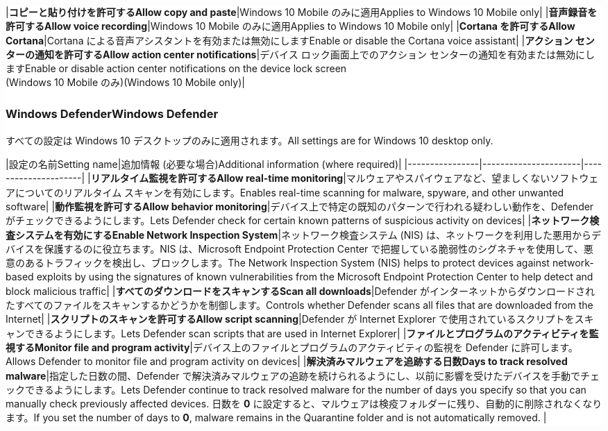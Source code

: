|<span data-ttu-id="be1c7-271">**コピーと貼り付けを許可する**</span><span class="sxs-lookup"><span data-stu-id="be1c7-271">**Allow copy and paste**</span></span>|<span data-ttu-id="be1c7-272">Windows 10 Mobile のみに適用</span><span class="sxs-lookup"><span data-stu-id="be1c7-272">Applies to Windows 10 Mobile only</span></span>|
|<span data-ttu-id="be1c7-273">**音声録音を許可する**</span><span class="sxs-lookup"><span data-stu-id="be1c7-273">**Allow voice recording**</span></span>|<span data-ttu-id="be1c7-274">Windows 10 Mobile のみに適用</span><span class="sxs-lookup"><span data-stu-id="be1c7-274">Applies to Windows 10 Mobile only</span></span>|
|<span data-ttu-id="be1c7-275">**Cortana を許可する**</span><span class="sxs-lookup"><span data-stu-id="be1c7-275">**Allow Cortana**</span></span>|<span data-ttu-id="be1c7-276">Cortana による音声アシスタントを有効または無効にします</span><span class="sxs-lookup"><span data-stu-id="be1c7-276">Enable or disable the Cortana voice assistant</span></span>|
|<span data-ttu-id="be1c7-277">**アクション センターの通知を許可する**</span><span class="sxs-lookup"><span data-stu-id="be1c7-277">**Allow action center notifications**</span></span>|<span data-ttu-id="be1c7-278">デバイス ロック画面上でのアクション センターの通知を有効または無効にします</span><span class="sxs-lookup"><span data-stu-id="be1c7-278">Enable or disable action center notifications on the device lock screen</span></span><br><span data-ttu-id="be1c7-279">(Windows 10 Mobile のみ)</span><span class="sxs-lookup"><span data-stu-id="be1c7-279">(Windows 10 Mobile only)</span></span>|

### <a name="windows-defender"></a><span data-ttu-id="be1c7-280">Windows Defender</span><span class="sxs-lookup"><span data-stu-id="be1c7-280">Windows Defender</span></span>

<span data-ttu-id="be1c7-281">すべての設定は Windows 10 デスクトップのみに適用されます。</span><span class="sxs-lookup"><span data-stu-id="be1c7-281">All settings are for Windows 10 desktop only.</span></span>

|<span data-ttu-id="be1c7-282">設定の名前</span><span class="sxs-lookup"><span data-stu-id="be1c7-282">Setting name</span></span>|<span data-ttu-id="be1c7-283">追加情報 (必要な場合)</span><span class="sxs-lookup"><span data-stu-id="be1c7-283">Additional information (where required)</span></span>|
|----------------|----------------------|---------------------|
|<span data-ttu-id="be1c7-284">**リアルタイム監視を許可する**</span><span class="sxs-lookup"><span data-stu-id="be1c7-284">**Allow real-time monitoring**</span></span>|<span data-ttu-id="be1c7-285">マルウェアやスパイウェアなど、望ましくないソフトウェアについてのリアルタイム スキャンを有効にします。</span><span class="sxs-lookup"><span data-stu-id="be1c7-285">Enables real-time scanning for malware, spyware, and other unwanted software</span></span>|
|<span data-ttu-id="be1c7-286">**動作監視を許可する**</span><span class="sxs-lookup"><span data-stu-id="be1c7-286">**Allow behavior monitoring**</span></span>|<span data-ttu-id="be1c7-287">デバイス上で特定の既知のパターンで行われる疑わしい動作を、Defender がチェックできるようにします。</span><span class="sxs-lookup"><span data-stu-id="be1c7-287">Lets Defender check for certain known patterns of suspicious activity on devices</span></span>|
|<span data-ttu-id="be1c7-288">**ネットワーク検査システムを有効にする**</span><span class="sxs-lookup"><span data-stu-id="be1c7-288">**Enable Network Inspection System**</span></span>|<span data-ttu-id="be1c7-289">ネットワーク検査システム (NIS) は、ネットワークを利用した悪用からデバイスを保護するのに役立ちます。NIS は、Microsoft Endpoint Protection Center で把握している脆弱性のシグネチャを使用して、悪意のあるトラフィックを検出し、ブロックします。</span><span class="sxs-lookup"><span data-stu-id="be1c7-289">The Network Inspection System (NIS) helps to protect devices against network-based exploits by using the signatures of known vulnerabilities from the Microsoft Endpoint Protection Center to help detect and block malicious traffic</span></span>|
|<span data-ttu-id="be1c7-290">**すべてのダウンロードをスキャンする**</span><span class="sxs-lookup"><span data-stu-id="be1c7-290">**Scan all downloads**</span></span>|<span data-ttu-id="be1c7-291">Defender がインターネットからダウンロードされたすべてのファイルをスキャンするかどうかを制御します。</span><span class="sxs-lookup"><span data-stu-id="be1c7-291">Controls whether Defender scans all files that are downloaded from the Internet</span></span>|
|<span data-ttu-id="be1c7-292">**スクリプトのスキャンを許可する**</span><span class="sxs-lookup"><span data-stu-id="be1c7-292">**Allow script scanning**</span></span>|<span data-ttu-id="be1c7-293">Defender が Internet Explorer で使用されているスクリプトをスキャンできるようにします。</span><span class="sxs-lookup"><span data-stu-id="be1c7-293">Lets Defender scan scripts that are used in Internet Explorer</span></span>|
|<span data-ttu-id="be1c7-294">**ファイルとプログラムのアクティビティを監視する**</span><span class="sxs-lookup"><span data-stu-id="be1c7-294">**Monitor file and program activity**</span></span>|<span data-ttu-id="be1c7-295">デバイス上のファイルとプログラムのアクティビティの監視を Defender に許可します。</span><span class="sxs-lookup"><span data-stu-id="be1c7-295">Allows Defender to monitor file and program activity on devices</span></span>|
|<span data-ttu-id="be1c7-296">**解決済みマルウェアを追跡する日数**</span><span class="sxs-lookup"><span data-stu-id="be1c7-296">**Days to track resolved malware**</span></span>|<span data-ttu-id="be1c7-297">指定した日数の間、Defender で解決済みマルウェアの追跡を続けられるようにし、以前に影響を受けたデバイスを手動でチェックできるようにします。</span><span class="sxs-lookup"><span data-stu-id="be1c7-297">Lets Defender continue to track resolved malware for the number of days you specify so that you can manually check previously affected devices.</span></span> <span data-ttu-id="be1c7-298">日数を **0** に設定すると、マルウェアは検疫フォルダーに残り、自動的に削除されなくなります。</span><span class="sxs-lookup"><span data-stu-id="be1c7-298">If you set the number of days to **0**, malware remains in the Quarantine folder and is not automatically removed.</span></span> |